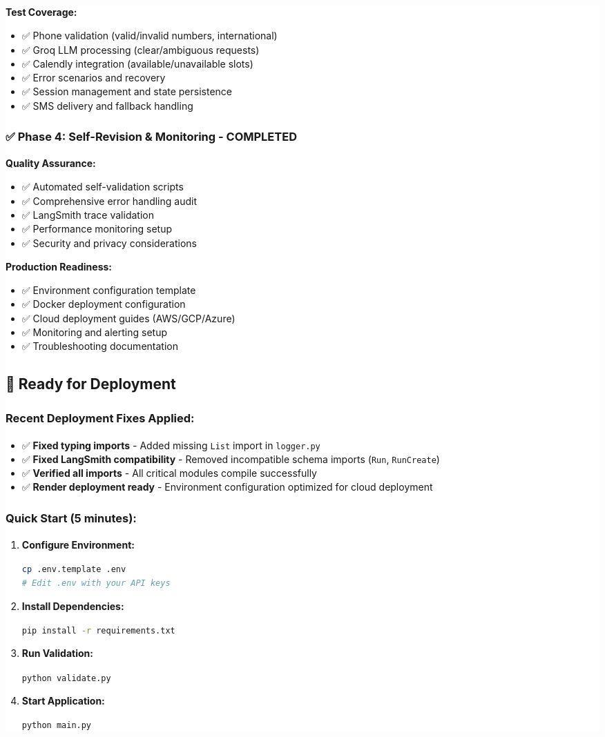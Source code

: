 **Test Coverage:**
- ✅ Phone validation (valid/invalid numbers, international)
- ✅ Groq LLM processing (clear/ambiguous requests)
- ✅ Calendly integration (available/unavailable slots)
- ✅ Error scenarios and recovery
- ✅ Session management and state persistence
- ✅ SMS delivery and fallback handling

### ✅ **Phase 4: Self-Revision & Monitoring - COMPLETED**

**Quality Assurance:**
- ✅ Automated self-validation scripts
- ✅ Comprehensive error handling audit
- ✅ LangSmith trace validation
- ✅ Performance monitoring setup
- ✅ Security and privacy considerations

**Production Readiness:**
- ✅ Environment configuration template
- ✅ Docker deployment configuration
- ✅ Cloud deployment guides (AWS/GCP/Azure)
- ✅ Monitoring and alerting setup
- ✅ Troubleshooting documentation

## 🚀 **Ready for Deployment**

### **Recent Deployment Fixes Applied:**
- ✅ **Fixed typing imports** - Added missing `List` import in `logger.py`
- ✅ **Fixed LangSmith compatibility** - Removed incompatible schema imports (`Run`, `RunCreate`)
- ✅ **Verified all imports** - All critical modules compile successfully
- ✅ **Render deployment ready** - Environment configuration optimized for cloud deployment

### **Quick Start (5 minutes):**

1. **Configure Environment:**
   ```bash
   cp .env.template .env
   # Edit .env with your API keys
   ```

2. **Install Dependencies:**
   ```bash
   pip install -r requirements.txt
   ```

3. **Run Validation:**
   ```bash
   python validate.py
   ```

4. **Start Application:**
   ```bash
   python main.py
   ```
